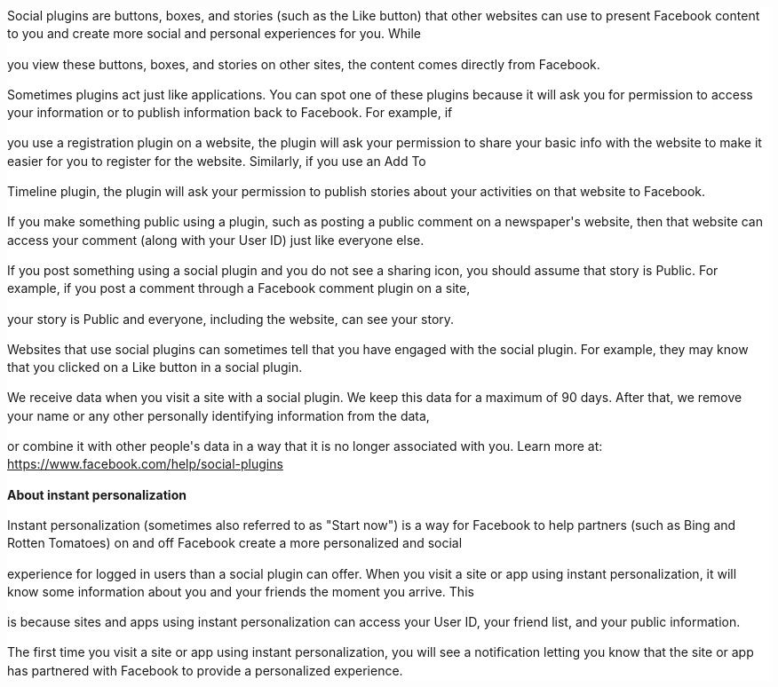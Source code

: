 
Social plugins are buttons, boxes, and stories (such as the Like button) that other websites can use to present Facebook content to you and create more social and personal experiences for you. While


you view these buttons, boxes, and stories on other sites, the content comes directly from Facebook.


Sometimes plugins act just like applications. You can spot one of these plugins because it will ask you for permission to access your information or to publish information back to Facebook. For example, if


you use a registration plugin on a website, the plugin will ask your permission to share your basic info with the website to make it easier for you to register for the website. Similarly, if you use an Add To



Timeline plugin, the plugin will ask your permission to publish stories about your activities on that website to Facebook.


If you make something public using a plugin, such as posting a public comment on a newspaper's website, then that website can access your comment (along with your User ID) just like everyone else.


 If you post something using a social plugin and you do not see a sharing icon, you should assume that story is Public. For example, if you post a comment through a Facebook comment plugin on a site,


your story is Public and everyone, including the website, can see your story.


 Websites that use social plugins can sometimes tell that you have engaged with the social plugin. For example, they may know that you clicked on a Like button in a social plugin. 


 We receive data when you visit a site with a social plugin. We keep this data for a maximum of 90 days. After that, we remove your name or any other personally identifying information from the data,


or combine it with other people's data in a way that it is no longer associated with you. Learn more at: https://www.facebook.com/help/social-plugins


**About instant personalization**


Instant personalization (sometimes also referred to as "Start now") is a way for Facebook to help partners (such as Bing and Rotten Tomatoes) on and off Facebook create a more personalized and social


experience for logged in users than a social plugin can offer. When you visit a site or app using instant personalization, it will know some information about you and your friends the moment you arrive. This


is because sites and apps using instant personalization can access your User ID, your friend list, and your public information.


The first time you visit a site or app using instant personalization, you will see a notification letting you know that the site or app has partnered with Facebook to provide a personalized experience.
